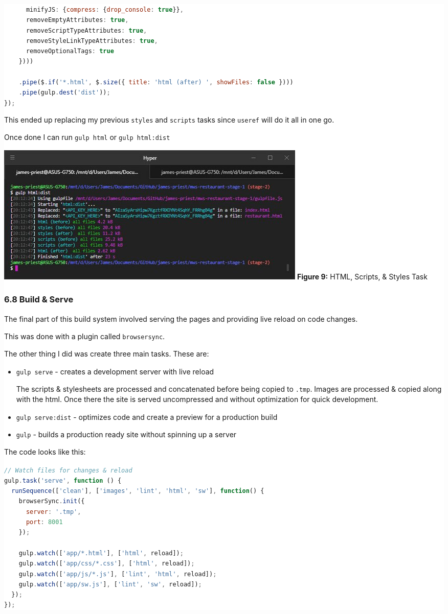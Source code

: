 ```js
      minifyJS: {compress: {drop_console: true}},
      removeEmptyAttributes: true,
      removeScriptTypeAttributes: true,
      removeStyleLinkTypeAttributes: true,
      removeOptionalTags: true
    })))

    .pipe($.if('*.html', $.size({ title: 'html (after) ', showFiles: false })))
    .pipe(gulp.dest('dist'));
});
```

This ended up replacing my previous `styles` and `scripts` tasks since `useref` will do it all in one go.

Once done I can run `gulp html` or `gulp html:dist`

[![HTML, Scripts, & Styles Task](assets/images/2-9-small.jpg)](assets/images/2-9.jpg)
**Figure 9:** HTML, Scripts, & Styles Task

### 6.8 Build & Serve
The final part of this build system involved serving the pages and providing live reload on code changes.

This was done with a plugin called `browsersync`.

The other thing I did was create three main tasks. These are:

- `gulp serve` - creates a development server with live reload

    The scripts & stylesheets are processed and concatenated before being copied to `.tmp`. Images are processed & copied along with the html. Once there the site is served uncompressed and without optimization for quick development.
- `gulp serve:dist` - optimizes code and create a preview for a production build
- `gulp` - builds a production ready site without spinning up a server

The code looks like this:

```js
// Watch files for changes & reload
gulp.task('serve', function () {
  runSequence(['clean'], ['images', 'lint', 'html', 'sw'], function() {
    browserSync.init({
      server: '.tmp',
      port: 8001
    });

    gulp.watch(['app/*.html'], ['html', reload]);
    gulp.watch(['app/css/*.css'], ['html', reload]);
    gulp.watch(['app/js/*.js'], ['lint', 'html', reload]);
    gulp.watch(['app/sw.js'], ['lint', 'sw', reload]);
  });
});

```